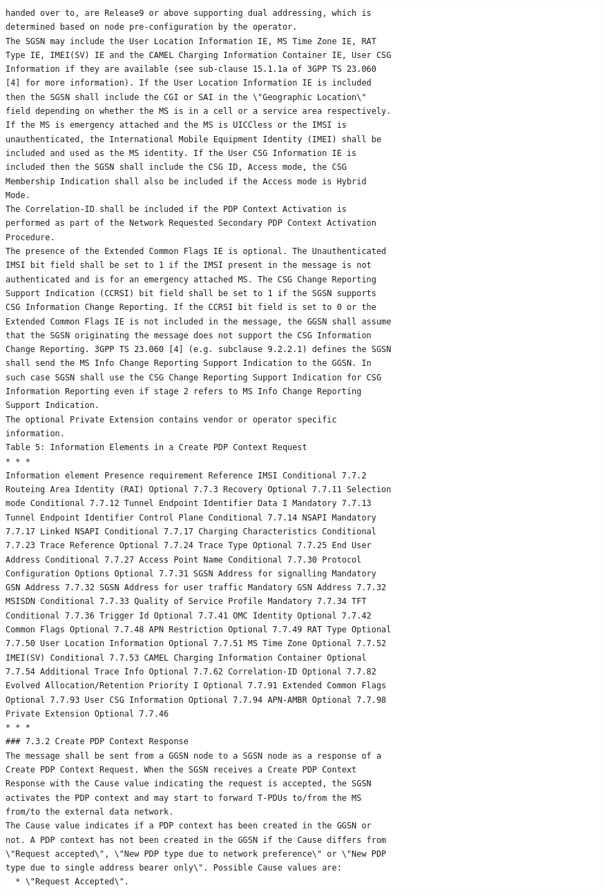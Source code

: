 ```{=html}
handed over to, are Release9 or above supporting dual addressing, which is
determined based on node pre‑configuration by the operator.
The SGSN may include the User Location Information IE, MS Time Zone IE, RAT
Type IE, IMEI(SV) IE and the CAMEL Charging Information Container IE, User CSG
Information if they are available (see sub-clause 15.1.1a of 3GPP TS 23.060
[4] for more information). If the User Location Information IE is included
then the SGSN shall include the CGI or SAI in the \"Geographic Location\"
field depending on whether the MS is in a cell or a service area respectively.
If the MS is emergency attached and the MS is UICCless or the IMSI is
unauthenticated, the International Mobile Equipment Identity (IMEI) shall be
included and used as the MS identity. If the User CSG Information IE is
included then the SGSN shall include the CSG ID, Access mode, the CSG
Membership Indication shall also be included if the Access mode is Hybrid
Mode.
The Correlation-ID shall be included if the PDP Context Activation is
performed as part of the Network Requested Secondary PDP Context Activation
Procedure.
The presence of the Extended Common Flags IE is optional. The Unauthenticated
IMSI bit field shall be set to 1 if the IMSI present in the message is not
authenticated and is for an emergency attached MS. The CSG Change Reporting
Support Indication (CCRSI) bit field shall be set to 1 if the SGSN supports
CSG Information Change Reporting. If the CCRSI bit field is set to 0 or the
Extended Common Flags IE is not included in the message, the GGSN shall assume
that the SGSN originating the message does not support the CSG Information
Change Reporting. 3GPP TS 23.060 [4] (e.g. subclause 9.2.2.1) defines the SGSN
shall send the MS Info Change Reporting Support Indication to the GGSN. In
such case SGSN shall use the CSG Change Reporting Support Indication for CSG
Information Reporting even if stage 2 refers to MS Info Change Reporting
Support Indication.
The optional Private Extension contains vendor or operator specific
information.
Table 5: Information Elements in a Create PDP Context Request
* * *
Information element Presence requirement Reference IMSI Conditional 7.7.2
Routeing Area Identity (RAI) Optional 7.7.3 Recovery Optional 7.7.11 Selection
mode Conditional 7.7.12 Tunnel Endpoint Identifier Data I Mandatory 7.7.13
Tunnel Endpoint Identifier Control Plane Conditional 7.7.14 NSAPI Mandatory
7.7.17 Linked NSAPI Conditional 7.7.17 Charging Characteristics Conditional
7.7.23 Trace Reference Optional 7.7.24 Trace Type Optional 7.7.25 End User
Address Conditional 7.7.27 Access Point Name Conditional 7.7.30 Protocol
Configuration Options Optional 7.7.31 SGSN Address for signalling Mandatory
GSN Address 7.7.32 SGSN Address for user traffic Mandatory GSN Address 7.7.32
MSISDN Conditional 7.7.33 Quality of Service Profile Mandatory 7.7.34 TFT
Conditional 7.7.36 Trigger Id Optional 7.7.41 OMC Identity Optional 7.7.42
Common Flags Optional 7.7.48 APN Restriction Optional 7.7.49 RAT Type Optional
7.7.50 User Location Information Optional 7.7.51 MS Time Zone Optional 7.7.52
IMEI(SV) Conditional 7.7.53 CAMEL Charging Information Container Optional
7.7.54 Additional Trace Info Optional 7.7.62 Correlation-ID Optional 7.7.82
Evolved Allocation/Retention Priority I Optional 7.7.91 Extended Common Flags
Optional 7.7.93 User CSG Information Optional 7.7.94 APN-AMBR Optional 7.7.98
Private Extension Optional 7.7.46
* * *
### 7.3.2 Create PDP Context Response
The message shall be sent from a GGSN node to a SGSN node as a response of a
Create PDP Context Request. When the SGSN receives a Create PDP Context
Response with the Cause value indicating the request is accepted, the SGSN
activates the PDP context and may start to forward T-PDUs to/from the MS
from/to the external data network.
The Cause value indicates if a PDP context has been created in the GGSN or
not. A PDP context has not been created in the GGSN if the Cause differs from
\"Request accepted\", \"New PDP type due to network preference\" or \"New PDP
type due to single address bearer only\". Possible Cause values are:
  * \"Request Accepted\".
```